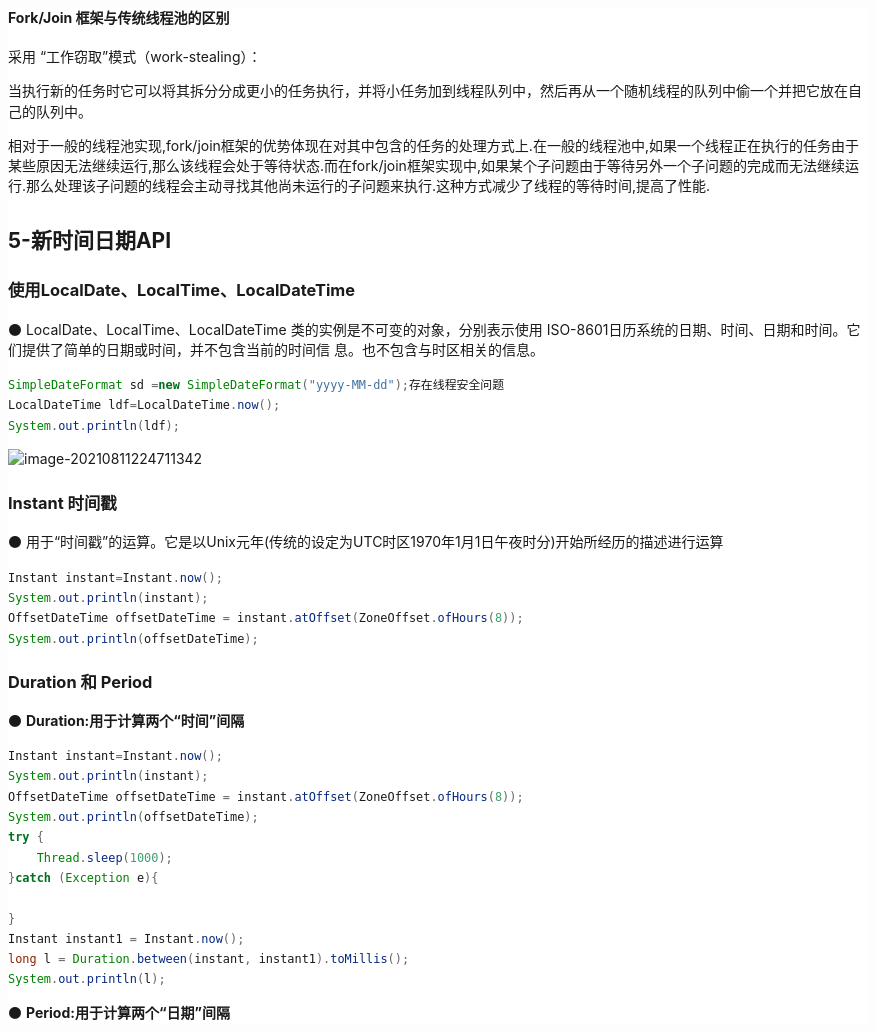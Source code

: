 #### Fork/Join 框架与传统线程池的区别

采用 “工作窃取”模式（work-stealing）：

当执行新的任务时它可以将其拆分分成更小的任务执行，并将小任务加到线程队列中，然后再从一个随机线程的队列中偷一个并把它放在自己的队列中。

相对于一般的线程池实现,fork/join框架的优势体现在对其中包含的任务的处理方式上.在一般的线程池中,如果一个线程正在执行的任务由于某些原因无法继续运行,那么该线程会处于等待状态.而在fork/join框架实现中,如果某个子问题由于等待另外一个子问题的完成而无法继续运行.那么处理该子问题的线程会主动寻找其他尚未运行的子问题来执行.这种方式减少了线程的等待时间,提高了性能.

## 5-新时间日期API

### 使用LocalDate、LocalTime、LocalDateTime

⚫ LocalDate、LocalTime、LocalDateTime 类的实例是不可变的对象，分别表示使用 ISO-8601日历系统的日期、时间、日期和时间。它们提供了简单的日期或时间，并不包含当前的时间信 息。也不包含与时区相关的信息。

```java
SimpleDateFormat sd =new SimpleDateFormat("yyyy-MM-dd");存在线程安全问题
LocalDateTime ldf=LocalDateTime.now();
System.out.println(ldf);
```

![image-20210811224711342](/Users/jiusonghuang/pic-md/20210811224711.png)

### **Instant** **时间戳**

⚫ 用于“时间戳”的运算。它是以Unix元年(传统的设定为UTC时区1970年1月1日午夜时分)开始所经历的描述进行运算

```java
Instant instant=Instant.now();
System.out.println(instant);
OffsetDateTime offsetDateTime = instant.atOffset(ZoneOffset.ofHours(8));
System.out.println(offsetDateTime);
```

### **Duration** **和** **Period**

⚫ **Duration:用于计算两个“时间”间隔**

```java
Instant instant=Instant.now();
System.out.println(instant);
OffsetDateTime offsetDateTime = instant.atOffset(ZoneOffset.ofHours(8));
System.out.println(offsetDateTime);
try {
    Thread.sleep(1000);
}catch (Exception e){

}
Instant instant1 = Instant.now();
long l = Duration.between(instant, instant1).toMillis();
System.out.println(l);
```

⚫ **Period:用于计算两个“日期”间隔**
